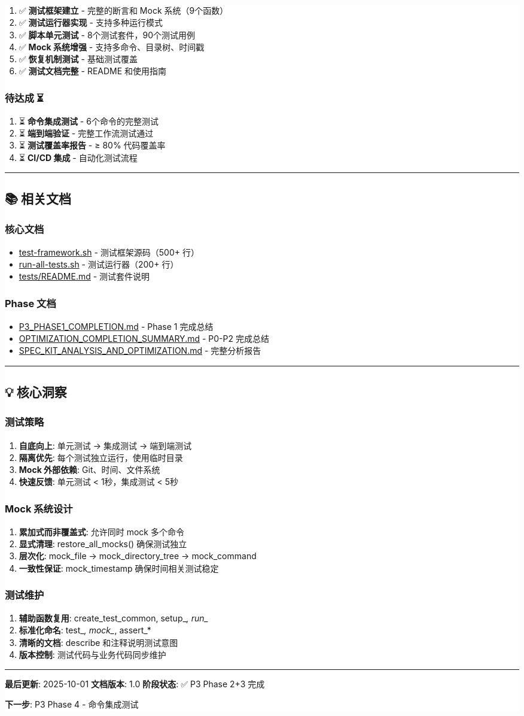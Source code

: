 1. ✅ **测试框架建立** - 完整的断言和 Mock 系统（9个函数）
2. ✅ **测试运行器实现** - 支持多种运行模式
3. ✅ **脚本单元测试** - 8个测试套件，90个测试用例
4. ✅ **Mock 系统增强** - 支持多命令、目录树、时间戳
5. ✅ **恢复机制测试** - 基础测试覆盖
6. ✅ **测试文档完整** - README 和使用指南

### 待达成 ⏳

1. ⏳ **命令集成测试** - 6个命令的完整测试
2. ⏳ **端到端验证** - 完整工作流测试通过
3. ⏳ **测试覆盖率报告** - ≥ 80% 代码覆盖率
4. ⏳ **CI/CD 集成** - 自动化测试流程

---

## 📚 相关文档

### 核心文档
- [test-framework.sh](../tests/test-framework.sh) - 测试框架源码（500+ 行）
- [run-all-tests.sh](../tests/run-all-tests.sh) - 测试运行器（200+ 行）
- [tests/README.md](../tests/README.md) - 测试套件说明

### Phase 文档
- [P3_PHASE1_COMPLETION.md](./P3_PHASE1_COMPLETION.md) - Phase 1 完成总结
- [OPTIMIZATION_COMPLETION_SUMMARY.md](./OPTIMIZATION_COMPLETION_SUMMARY.md) - P0-P2 完成总结
- [SPEC_KIT_ANALYSIS_AND_OPTIMIZATION.md](./SPEC_KIT_ANALYSIS_AND_OPTIMIZATION.md) - 完整分析报告

---

## 💡 核心洞察

### 测试策略

1. **自底向上**: 单元测试 → 集成测试 → 端到端测试
2. **隔离优先**: 每个测试独立运行，使用临时目录
3. **Mock 外部依赖**: Git、时间、文件系统
4. **快速反馈**: 单元测试 < 1秒，集成测试 < 5秒

### Mock 系统设计

1. **累加式而非覆盖式**: 允许同时 mock 多个命令
2. **显式清理**: restore_all_mocks() 确保测试独立
3. **层次化**: mock_file → mock_directory_tree → mock_command
4. **一致性保证**: mock_timestamp 确保时间相关测试稳定

### 测试维护

1. **辅助函数复用**: create_test_common, setup_*, run_*
2. **标准化命名**: test_*, mock_*, assert_*
3. **清晰的文档**: describe 和注释说明测试意图
4. **版本控制**: 测试代码与业务代码同步维护

---

**最后更新**: 2025-10-01
**文档版本**: 1.0
**阶段状态**: ✅ P3 Phase 2+3 完成

**下一步**: P3 Phase 4 - 命令集成测试
